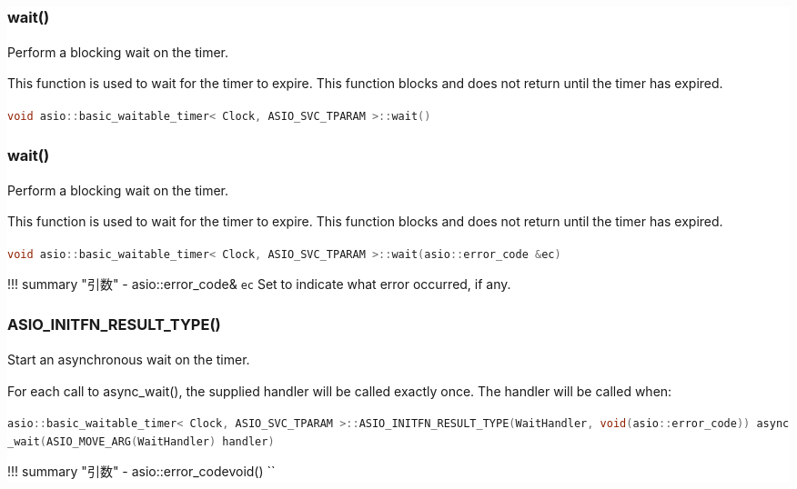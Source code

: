 
### wait()
Perform a blocking wait on the timer.

This function is used to wait for the timer to expire. This function blocks and does not return until the timer has expired.
```c
void asio::basic_waitable_timer< Clock, ASIO_SVC_TPARAM >::wait()
```



### wait()
Perform a blocking wait on the timer.

This function is used to wait for the timer to expire. This function blocks and does not return until the timer has expired.
```c
void asio::basic_waitable_timer< Clock, ASIO_SVC_TPARAM >::wait(asio::error_code &ec)
```

!!! summary "引数"
	- asio::error_code& `ec` Set to indicate what error occurred, if any. 



### ASIO_INITFN_RESULT_TYPE()
Start an asynchronous wait on the timer.

For each call to async_wait(), the supplied handler will be called exactly once. The handler will be called when:
```c
asio::basic_waitable_timer< Clock, ASIO_SVC_TPARAM >::ASIO_INITFN_RESULT_TYPE(WaitHandler, void(asio::error_code)) async_wait(ASIO_MOVE_ARG(WaitHandler) handler)
```

!!! summary "引数"
	- asio::error_codevoid() `` 



